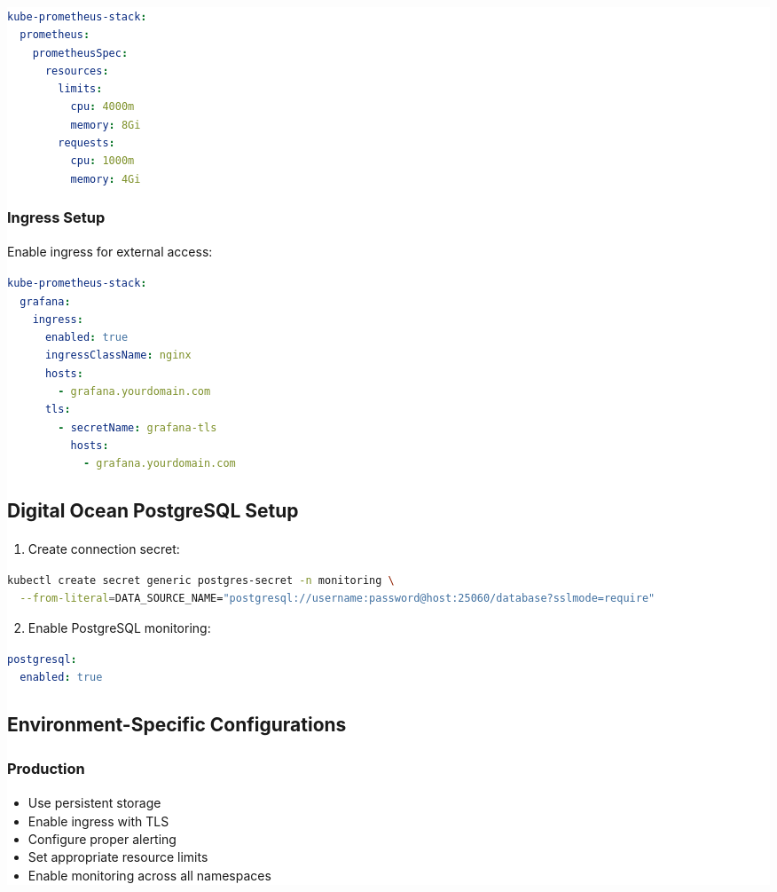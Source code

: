 ```yaml
kube-prometheus-stack:
  prometheus:
    prometheusSpec:
      resources:
        limits:
          cpu: 4000m
          memory: 8Gi
        requests:
          cpu: 1000m
          memory: 4Gi
```

### Ingress Setup

Enable ingress for external access:

```yaml
kube-prometheus-stack:
  grafana:
    ingress:
      enabled: true
      ingressClassName: nginx
      hosts:
        - grafana.yourdomain.com
      tls:
        - secretName: grafana-tls
          hosts:
            - grafana.yourdomain.com
```

## Digital Ocean PostgreSQL Setup

1. Create connection secret:
```bash
kubectl create secret generic postgres-secret -n monitoring \
  --from-literal=DATA_SOURCE_NAME="postgresql://username:password@host:25060/database?sslmode=require"
```

2. Enable PostgreSQL monitoring:
```yaml
postgresql:
  enabled: true
```

## Environment-Specific Configurations

### Production
- Use persistent storage
- Enable ingress with TLS
- Configure proper alerting
- Set appropriate resource limits
- Enable monitoring across all namespaces
